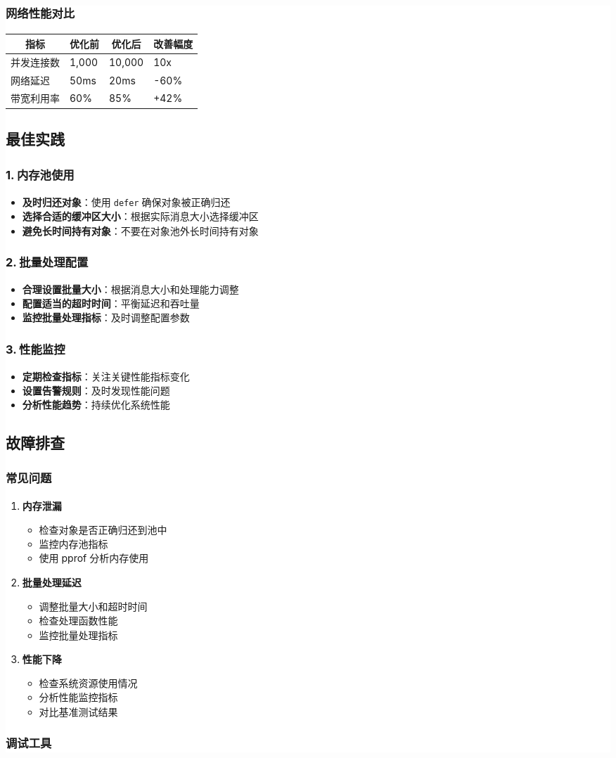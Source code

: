 ### 网络性能对比

| 指标 | 优化前 | 优化后 | 改善幅度 |
|------|--------|--------|----------|
| 并发连接数 | 1,000 | 10,000 | 10x |
| 网络延迟 | 50ms | 20ms | -60% |
| 带宽利用率 | 60% | 85% | +42% |

## 最佳实践

### 1. 内存池使用

- **及时归还对象**：使用 `defer` 确保对象被正确归还
- **选择合适的缓冲区大小**：根据实际消息大小选择缓冲区
- **避免长时间持有对象**：不要在对象池外长时间持有对象

### 2. 批量处理配置

- **合理设置批量大小**：根据消息大小和处理能力调整
- **配置适当的超时时间**：平衡延迟和吞吐量
- **监控批量处理指标**：及时调整配置参数

### 3. 性能监控

- **定期检查指标**：关注关键性能指标变化
- **设置告警规则**：及时发现性能问题
- **分析性能趋势**：持续优化系统性能

## 故障排查

### 常见问题

1. **内存泄漏**
   - 检查对象是否正确归还到池中
   - 监控内存池指标
   - 使用 pprof 分析内存使用

2. **批量处理延迟**
   - 调整批量大小和超时时间
   - 检查处理函数性能
   - 监控批量处理指标

3. **性能下降**
   - 检查系统资源使用情况
   - 分析性能监控指标
   - 对比基准测试结果

### 调试工具
